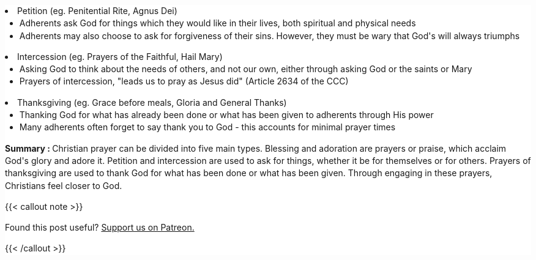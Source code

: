 <li>Petition (eg. Penitential Rite, Agnus Dei)
<ul>

<li>Adherents ask God for things which they would like in their lives, both spiritual and physical needs

<li>Adherents may also choose to ask for forgiveness of their sins. However, they must be wary that God's will always triumphs
</li>
</ul>

<li>Intercession (eg. Prayers of the Faithful, Hail Mary)
<ul>

<li>Asking God to think about the needs of others, and not our own, either through asking God or the saints or Mary

<li>Prayers of intercession, "leads us to pray as Jesus did" (Article 2634 of the CCC)
</li>
</ul>

<li>Thanksgiving (eg. Grace before meals, Gloria and General Thanks)
<ul>

<li>Thanking God for what has already been done or what has been given to adherents through His power

<li>Many adherents often forget to say thank you to God - this accounts for minimal prayer times
</li>
</ul>
</li>
</ul>
   </td>
  </tr>
  <tr>
   <td><strong>Summary : </strong>
   </td>
   <td>Christian prayer can be divided into five main types. Blessing and adoration are prayers or praise, which acclaim God's glory and adore it. Petition and intercession are used to ask for things, whether it be for themselves or for others. Prayers of thanksgiving are used to thank God for what has been done or what has been given. Through engaging in these prayers, Christians feel closer to God.
   </td>
  </tr>
</table>

{{< callout note >}}

Found this post useful? [Support us on Patreon.](https://patreon.com/schoolnotes)

{{< /callout >}}